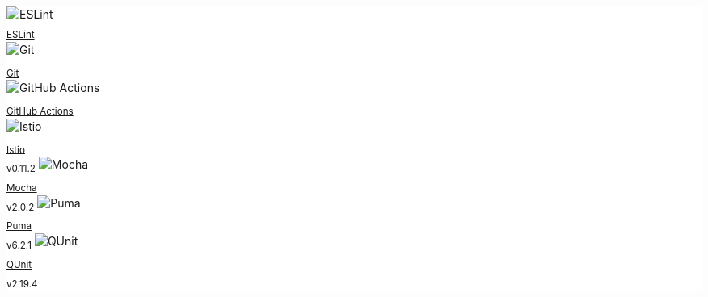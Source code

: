 <td align='center'>
  <img width='36' height='36' src='https://img.stackshare.io/service/3337/Q4L7Jncy.jpg' alt='ESLint'>
  <br>
  <sub><a href="http://eslint.org/">ESLint</a></sub>
  <br>
  <sub></sub>
</td>

<td align='center'>
  <img width='36' height='36' src='https://img.stackshare.io/service/1046/git.png' alt='Git'>
  <br>
  <sub><a href="http://git-scm.com/">Git</a></sub>
  <br>
  <sub></sub>
</td>

<td align='center'>
  <img width='36' height='36' src='https://img.stackshare.io/service/11563/actions.png' alt='GitHub Actions'>
  <br>
  <sub><a href="https://github.com/features/actions">GitHub Actions</a></sub>
  <br>
  <sub></sub>
</td>

<td align='center'>
  <img width='36' height='36' src='https://img.stackshare.io/service/7028/AGpa5VZV.jpg' alt='Istio'>
  <br>
  <sub><a href="https://istio.io/">Istio</a></sub>
  <br>
  <sub>v0.11.2</sub>
</td>

<td align='center'>
  <img width='36' height='36' src='https://img.stackshare.io/service/832/mocha.png' alt='Mocha'>
  <br>
  <sub><a href="http://mochajs.org/">Mocha</a></sub>
  <br>
  <sub>v2.0.2</sub>
</td>

<td align='center'>
  <img width='36' height='36' src='https://img.stackshare.io/service/1055/favicon.png' alt='Puma'>
  <br>
  <sub><a href="http://puma.io/">Puma</a></sub>
  <br>
  <sub>v6.2.1</sub>
</td>

</tr>
<tr>
  <td align='center'>
  <img width='36' height='36' src='https://img.stackshare.io/service/1421/b706f022230831a3d391db504a139e21.png' alt='QUnit'>
  <br>
  <sub><a href="http://qunitjs.com/">QUnit</a></sub>
  <br>
  <sub>v2.19.4</sub>
</td>
